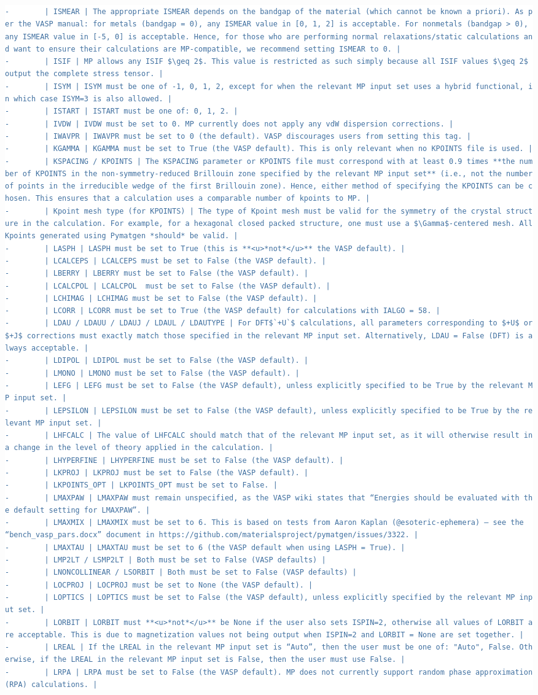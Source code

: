 ```diff
-        | ISMEAR | The appropriate ISMEAR depends on the bandgap of the material (which cannot be known a priori). As per the VASP manual: for metals (bandgap = 0), any ISMEAR value in [0, 1, 2] is acceptable. For nonmetals (bandgap > 0), any ISMEAR value in [-5, 0] is acceptable. Hence, for those who are performing normal relaxations/static calculations and want to ensure their calculations are MP-compatible, we recommend setting ISMEAR to 0. |
-        | ISIF | MP allows any ISIF $\geq 2$. This value is restricted as such simply because all ISIF values $\geq 2$ output the complete stress tensor. |
-        | ISYM | ISYM must be one of -1, 0, 1, 2, except for when the relevant MP input set uses a hybrid functional, in which case ISYM=3 is also allowed. |
-        | ISTART | ISTART must be one of: 0, 1, 2. |
-        | IVDW | IVDW must be set to 0. MP currently does not apply any vdW dispersion corrections. |
-        | IWAVPR | IWAVPR must be set to 0 (the default). VASP discourages users from setting this tag. |
-        | KGAMMA | KGAMMA must be set to True (the VASP default). This is only relevant when no KPOINTS file is used. |
-        | KSPACING / KPOINTS | The KSPACING parameter or KPOINTS file must correspond with at least 0.9 times **the number of KPOINTS in the non-symmetry-reduced Brillouin zone specified by the relevant MP input set** (i.e., not the number of points in the irreducible wedge of the first Brillouin zone). Hence, either method of specifying the KPOINTS can be chosen. This ensures that a calculation uses a comparable number of kpoints to MP. |
-        | Kpoint mesh type (for KPOINTS) | The type of Kpoint mesh must be valid for the symmetry of the crystal structure in the calculation. For example, for a hexagonal closed packed structure, one must use a $\Gamma$-centered mesh. All Kpoints generated using Pymatgen *should* be valid. |
-        | LASPH | LASPH must be set to True (this is **<u>*not*</u>** the VASP default). |
-        | LCALCEPS | LCALCEPS must be set to False (the VASP default). |
-        | LBERRY | LBERRY must be set to False (the VASP default). |
-        | LCALCPOL | LCALCPOL  must be set to False (the VASP default). |
-        | LCHIMAG | LCHIMAG must be set to False (the VASP default). |
-        | LCORR | LCORR must be set to True (the VASP default) for calculations with IALGO = 58. |
-        | LDAU / LDAUU / LDAUJ / LDAUL / LDAUTYPE | For DFT$`+U`$ calculations, all parameters corresponding to $+U$ or $+J$ corrections must exactly match those specified in the relevant MP input set. Alternatively, LDAU = False (DFT) is always acceptable. |
-        | LDIPOL | LDIPOL must be set to False (the VASP default). |
-        | LMONO | LMONO must be set to False (the VASP default). |
-        | LEFG | LEFG must be set to False (the VASP default), unless explicitly specified to be True by the relevant MP input set. |
-        | LEPSILON | LEPSILON must be set to False (the VASP default), unless explicitly specified to be True by the relevant MP input set. |
-        | LHFCALC | The value of LHFCALC should match that of the relevant MP input set, as it will otherwise result in a change in the level of theory applied in the calculation. |
-        | LHYPERFINE | LHYPERFINE must be set to False (the VASP default). |
-        | LKPROJ | LKPROJ must be set to False (the VASP default). |
-        | LKPOINTS_OPT | LKPOINTS_OPT must be set to False. |
-        | LMAXPAW | LMAXPAW must remain unspecified, as the VASP wiki states that “Energies should be evaluated with the default setting for LMAXPAW”. |
-        | LMAXMIX | LMAXMIX must be set to 6. This is based on tests from Aaron Kaplan (@esoteric-ephemera) — see the “bench_vasp_pars.docx” document in https://github.com/materialsproject/pymatgen/issues/3322. |
-        | LMAXTAU | LMAXTAU must be set to 6 (the VASP default when using LASPH = True). |
-        | LMP2LT / LSMP2LT | Both must be set to False (VASP defaults) |
-        | LNONCOLLINEAR / LSORBIT | Both must be set to False (VASP defaults) |
-        | LOCPROJ | LOCPROJ must be set to None (the VASP default). |
-        | LOPTICS | LOPTICS must be set to False (the VASP default), unless explicitly specified by the relevant MP input set. |
-        | LORBIT | LORBIT must **<u>*not*</u>** be None if the user also sets ISPIN=2, otherwise all values of LORBIT are acceptable. This is due to magnetization values not being output when ISPIN=2 and LORBIT = None are set together. |
-        | LREAL | If the LREAL in the relevant MP input set is “Auto”, then the user must be one of: "Auto", False. Otherwise, if the LREAL in the relevant MP input set is False, then the user must use False. |
-        | LRPA | LRPA must be set to False (the VASP default). MP does not currently support random phase approximation (RPA) calculations. |
```